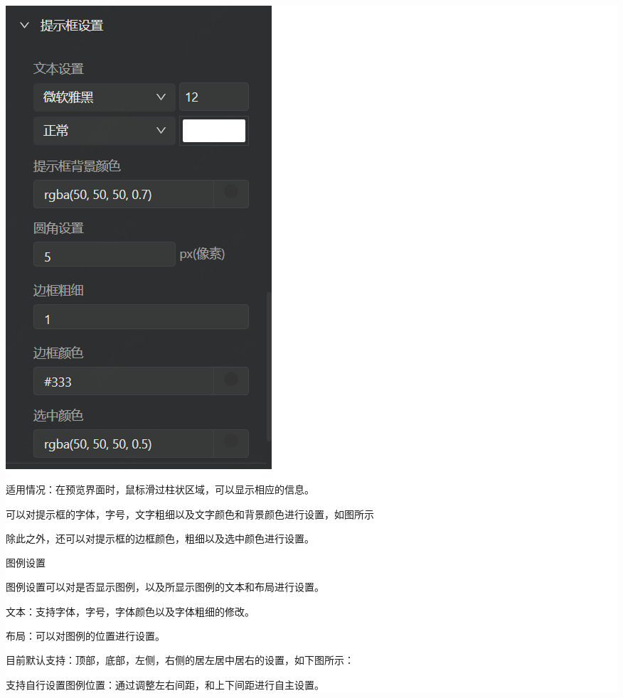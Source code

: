 ![](./image/1595301426(1).png)

适用情况：在预览界面时，鼠标滑过柱状区域，可以显示相应的信息。

可以对提示框的字体，字号，文字粗细以及文字颜色和背景颜色进行设置，如图所示


除此之外，还可以对提示框的边框颜色，粗细以及选中颜色进行设置。

图例设置

图例设置可以对是否显示图例，以及所显示图例的文本和布局进行设置。

文本：支持字体，字号，字体颜色以及字体粗细的修改。

布局：可以对图例的位置进行设置。

目前默认支持：顶部，底部，左侧，右侧的居左居中居右的设置，如下图所示：

支持自行设置图例位置：通过调整左右间距，和上下间距进行自主设置。
